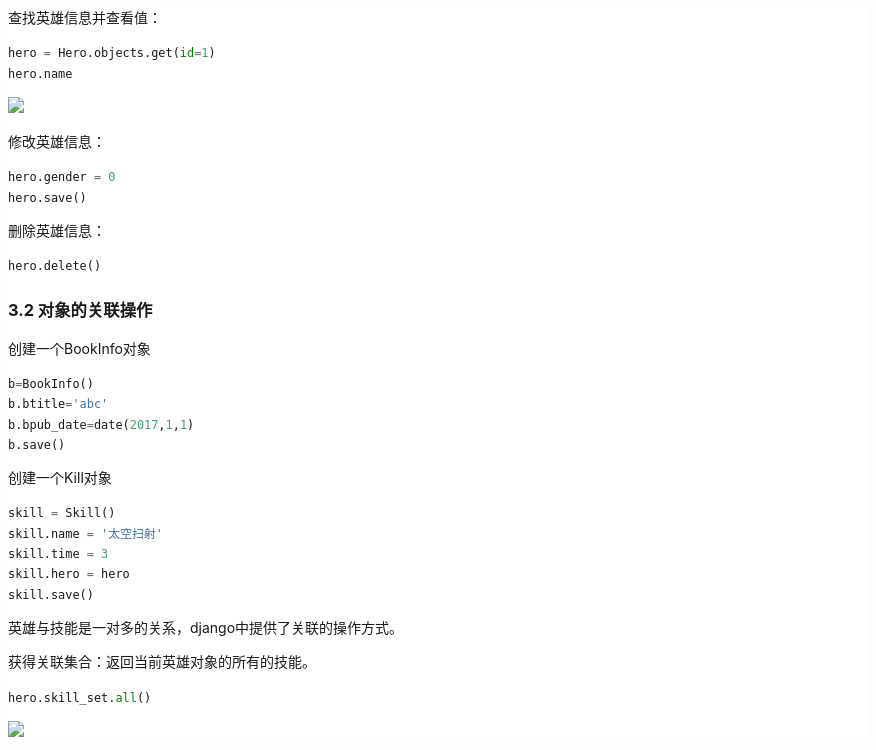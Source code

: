 查找英雄信息并查看值：

```python
hero = Hero.objects.get(id=1)
hero.name
```
![](http://tp.jikedaohang.com/20191114113515_HuDMXk_Screenshot.jpeg)

修改英雄信息：

```python
hero.gender = 0
hero.save()
```
删除英雄信息：
```python
hero.delete()
```
### 3.2 对象的关联操作

创建一个BookInfo对象
```python
b=BookInfo()
b.btitle='abc'
b.bpub_date=date(2017,1,1)
b.save()
```
创建一个Kill对象
```python
skill = Skill()
skill.name = '太空扫射'
skill.time = 3
skill.hero = hero
skill.save()
```
英雄与技能是一对多的关系，django中提供了关联的操作方式。

获得关联集合：返回当前英雄对象的所有的技能。
```python
hero.skill_set.all()
```

![](http://tp.jikedaohang.com/20191114113901_qM3OIm_Screenshot.jpeg)

